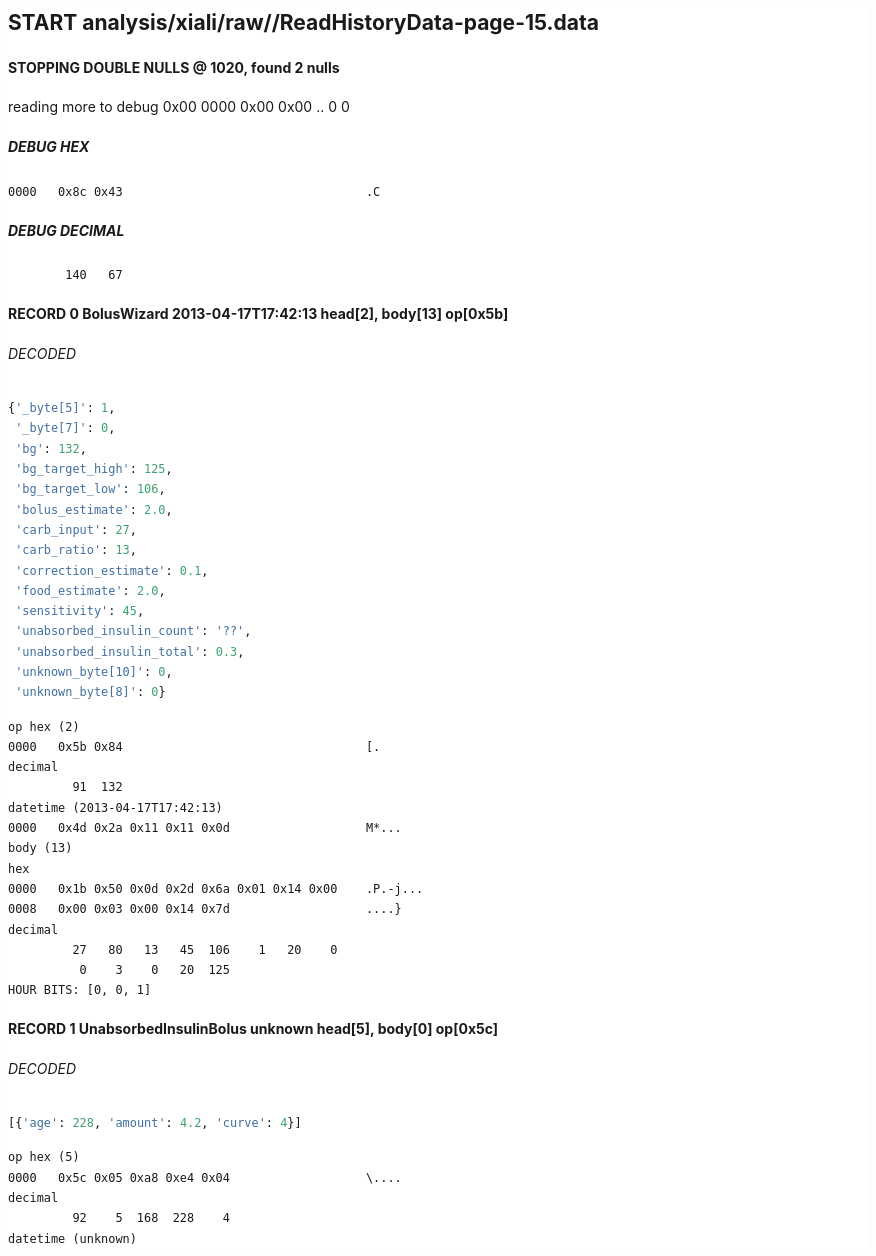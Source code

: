 ## START analysis/xiali/raw//ReadHistoryData-page-15.data
#### STOPPING DOUBLE NULLS @ 1020, found 2 nulls
reading more to debug 0x00
    0000   0x00 0x00                                  ..
              0    0
##### DEBUG HEX
    0000   0x8c 0x43                                  .C
##### DEBUG DECIMAL
            140   67
#### RECORD 0 BolusWizard 2013-04-17T17:42:13 head[2], body[13] op[0x5b]
###### DECODED
```python
{'_byte[5]': 1,
 '_byte[7]': 0,
 'bg': 132,
 'bg_target_high': 125,
 'bg_target_low': 106,
 'bolus_estimate': 2.0,
 'carb_input': 27,
 'carb_ratio': 13,
 'correction_estimate': 0.1,
 'food_estimate': 2.0,
 'sensitivity': 45,
 'unabsorbed_insulin_count': '??',
 'unabsorbed_insulin_total': 0.3,
 'unknown_byte[10]': 0,
 'unknown_byte[8]': 0}
```
    op hex (2)
    0000   0x5b 0x84                                  [.
    decimal
             91  132
    datetime (2013-04-17T17:42:13)
    0000   0x4d 0x2a 0x11 0x11 0x0d                   M*...
    body (13)
    hex
    0000   0x1b 0x50 0x0d 0x2d 0x6a 0x01 0x14 0x00    .P.-j...
    0008   0x00 0x03 0x00 0x14 0x7d                   ....}
    decimal
             27   80   13   45  106    1   20    0
              0    3    0   20  125
    HOUR BITS: [0, 0, 1]
#### RECORD 1 UnabsorbedInsulinBolus unknown head[5], body[0] op[0x5c]
###### DECODED
```python
[{'age': 228, 'amount': 4.2, 'curve': 4}]
```
    op hex (5)
    0000   0x5c 0x05 0xa8 0xe4 0x04                   \....
    decimal
             92    5  168  228    4
    datetime (unknown)

